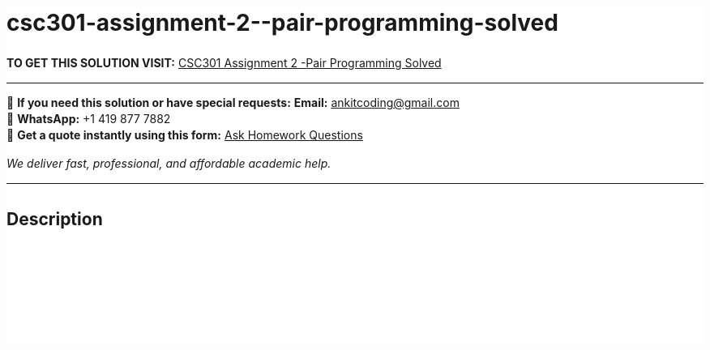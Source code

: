 # csc301-assignment-2--pair-programming-solved
**TO GET THIS SOLUTION VISIT:** [CSC301 Assignment 2 -Pair Programming Solved](https://www.ankitcodinghub.com/product/csc301-assignment-2-pair-programming-solved/)


---

📩 **If you need this solution or have special requests:** **Email:** ankitcoding@gmail.com  
📱 **WhatsApp:** +1 419 877 7882  
📄 **Get a quote instantly using this form:** [Ask Homework Questions](https://www.ankitcodinghub.com/services/ask-homework-questions/)

*We deliver fast, professional, and affordable academic help.*

---

<h2>Description</h2>



<div class="kk-star-ratings kksr-auto kksr-align-center kksr-valign-top" data-payload="{&quot;align&quot;:&quot;center&quot;,&quot;id&quot;:&quot;91429&quot;,&quot;slug&quot;:&quot;default&quot;,&quot;valign&quot;:&quot;top&quot;,&quot;ignore&quot;:&quot;&quot;,&quot;reference&quot;:&quot;auto&quot;,&quot;class&quot;:&quot;&quot;,&quot;count&quot;:&quot;0&quot;,&quot;legendonly&quot;:&quot;&quot;,&quot;readonly&quot;:&quot;&quot;,&quot;score&quot;:&quot;0&quot;,&quot;starsonly&quot;:&quot;&quot;,&quot;best&quot;:&quot;5&quot;,&quot;gap&quot;:&quot;4&quot;,&quot;greet&quot;:&quot;Rate this product&quot;,&quot;legend&quot;:&quot;0\/5 - (0 votes)&quot;,&quot;size&quot;:&quot;24&quot;,&quot;title&quot;:&quot;CSC301 Assignment 2 -Pair Programming Solved&quot;,&quot;width&quot;:&quot;0&quot;,&quot;_legend&quot;:&quot;{score}\/{best} - ({count} {votes})&quot;,&quot;font_factor&quot;:&quot;1.25&quot;}">

<div class="kksr-stars">

<div class="kksr-stars-inactive">
            <div class="kksr-star" data-star="1" style="padding-right: 4px">


<div class="kksr-icon" style="width: 24px; height: 24px;"></div>
        </div>
            <div class="kksr-star" data-star="2" style="padding-right: 4px">


<div class="kksr-icon" style="width: 24px; height: 24px;"></div>
        </div>
            <div class="kksr-star" data-star="3" style="padding-right: 4px">


<div class="kksr-icon" style="width: 24px; height: 24px;"></div>
        </div>
            <div class="kksr-star" data-star="4" style="padding-right: 4px">


<div class="kksr-icon" style="width: 24px; height: 24px;"></div>
        </div>
            <div class="kksr-star" data-star="5" style="padding-right: 4px">


<div class="kksr-icon" style="width: 24px; height: 24px;"></div>
        </div>
    </div>
